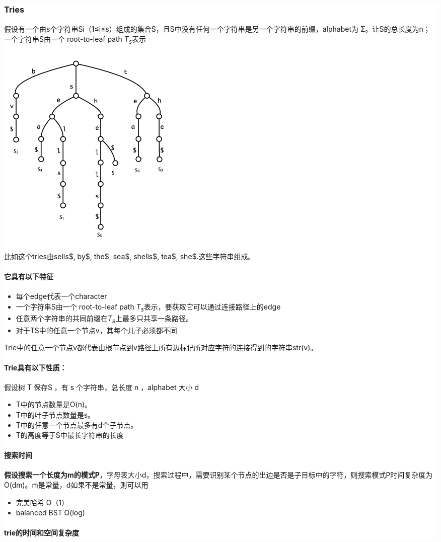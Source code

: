 <h3 id="Tries">Tries</h3>

假设有一个由s个字符串Si（1≤i≤s）组成的集合S，且S中没有任何一个字符串是另一个字符串的前缀，alphabet为 Σ。让S的总长度为n；一个字符串S由一个 root-to-leaf path $T_s$表示

![image-20230508125158725](./image-20230508125158725.png)

比如这个tries由sells\$, by\$, the\$, sea\$, shells\$, tea\$, she\$.这些字符串组成。

#### **它具有以下特征**

- 每个edge代表一个character
- 一个字符串S由一个 root-to-leaf path $T_s$表示，要获取它可以通过连接路径上的edge
- 任意两个字符串的共同前缀在$T_s$上最多只共享一条路径。
- 对于TS中的任意一个节点v，其每个儿子必须都不同

Trie中的任意一个节点v都代表由根节点到v路径上所有边标记所对应字符的连接得到的字符串str(v)。

#### Trie具有以下性质：

假设树 T 保存S ，有 s 个字符串，总长度 n ，alphabet 大小 d

- T中的节点数量是O(n)。
- T中的叶子节点数量是s。
- T中的任意一个节点最多有d个子节点。
- T的高度等于S中最长字符串的长度

#### 搜索时间

**假设搜索一个长度为m的模式P**，字母表大小d，搜索过程中，需要识别某个节点的出边是否是子目标中的字符，则搜索模式P时间复杂度为O(dm)。m是常量，d如果不是常量，则可以用

- 完美哈希 O（1）
- balanced BST O(log)

#### trie的时间和空间复杂度
